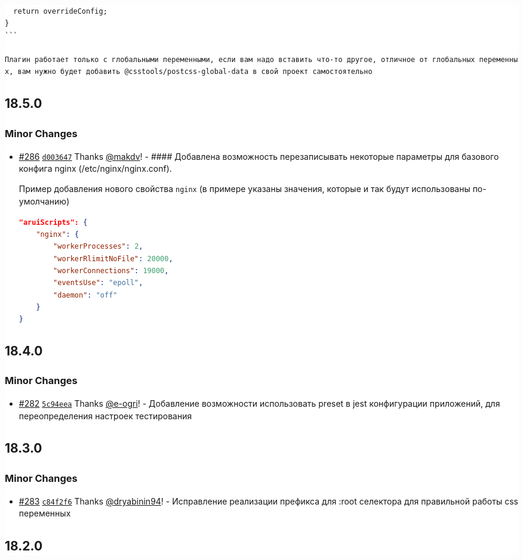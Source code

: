       return overrideConfig;
    }
    ```

    Плагин работает только с глобальными переменными, если вам надо вставить что-то другое, отличное от глобальных переменных, вам нужно будет добавить @csstools/postcss-global-data в свой проект самостоятельно

## 18.5.0

### Minor Changes

-   [#286](https://github.com/core-ds/arui-scripts/pull/286) [`d003647`](https://github.com/core-ds/arui-scripts/commit/d00364743ab9a11e11393841b31a5ead2fd12b2f) Thanks [@makdv](https://github.com/makdv)! - #### Добавлена возможность перезаписывать некоторые параметры для базового конфига nginx (/etc/nginx/nginx.conf).

    Пример добавления нового свойства `nginx` (в примере указаны значения, которые и так будут использованы по-умолчанию)

    ```json
    "aruiScripts": {
        "nginx": {
            "workerProcesses": 2,
            "workerRlimitNoFile": 20000,
            "workerConnections": 19000,
            "eventsUse": "epoll",
            "daemon": "off"
        }
    }
    ```

## 18.4.0

### Minor Changes

-   [#282](https://github.com/core-ds/arui-scripts/pull/282) [`5c94eea`](https://github.com/core-ds/arui-scripts/commit/5c94eea4895e3c4094fbb0824d22f6c547f86ec5) Thanks [@e-ogri](https://github.com/e-ogri)! - Добавление возможности использовать preset в jest конфигурации приложений, для переопределения настроек тестирования

## 18.3.0

### Minor Changes

-   [#283](https://github.com/core-ds/arui-scripts/pull/283) [`c84f2f6`](https://github.com/core-ds/arui-scripts/commit/c84f2f6260101a886b86029841f6fce4b3145ead) Thanks [@dryabinin94](https://github.com/dryabinin94)! - Исправление реализации префикса для :root селектора для правильной работы css переменных

## 18.2.0
